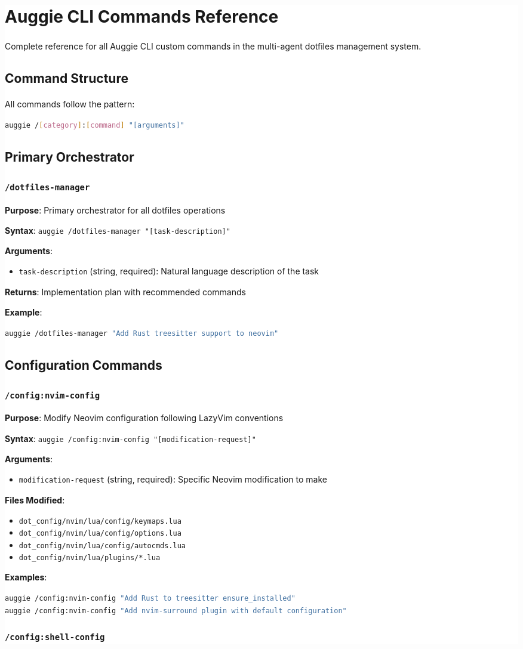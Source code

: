 # Auggie CLI Commands Reference

Complete reference for all Auggie CLI custom commands in the multi-agent dotfiles management system.

## Command Structure

All commands follow the pattern:
```bash
auggie /[category]:[command] "[arguments]"
```

## Primary Orchestrator

### `/dotfiles-manager`

**Purpose**: Primary orchestrator for all dotfiles operations

**Syntax**: `auggie /dotfiles-manager "[task-description]"`

**Arguments**:
- `task-description` (string, required): Natural language description of the task

**Returns**: Implementation plan with recommended commands

**Example**:
```bash
auggie /dotfiles-manager "Add Rust treesitter support to neovim"
```

## Configuration Commands

### `/config:nvim-config`

**Purpose**: Modify Neovim configuration following LazyVim conventions

**Syntax**: `auggie /config:nvim-config "[modification-request]"`

**Arguments**:
- `modification-request` (string, required): Specific Neovim modification to make

**Files Modified**:
- `dot_config/nvim/lua/config/keymaps.lua`
- `dot_config/nvim/lua/config/options.lua`
- `dot_config/nvim/lua/config/autocmds.lua`
- `dot_config/nvim/lua/plugins/*.lua`

**Examples**:
```bash
auggie /config:nvim-config "Add Rust to treesitter ensure_installed"
auggie /config:nvim-config "Add nvim-surround plugin with default configuration"
```

### `/config:shell-config`
